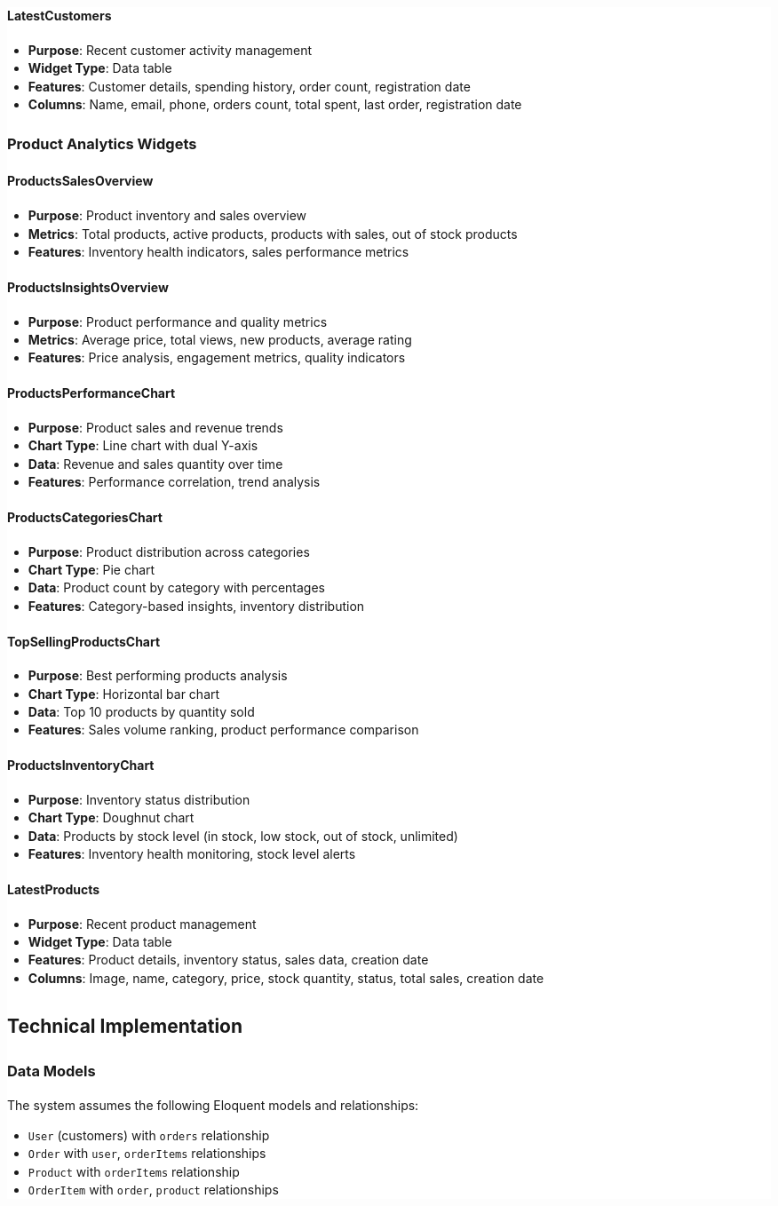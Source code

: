 #### LatestCustomers
- **Purpose**: Recent customer activity management
- **Widget Type**: Data table
- **Features**: Customer details, spending history, order count, registration date
- **Columns**: Name, email, phone, orders count, total spent, last order, registration date

### Product Analytics Widgets

#### ProductsSalesOverview
- **Purpose**: Product inventory and sales overview
- **Metrics**: Total products, active products, products with sales, out of stock products
- **Features**: Inventory health indicators, sales performance metrics

#### ProductsInsightsOverview
- **Purpose**: Product performance and quality metrics
- **Metrics**: Average price, total views, new products, average rating
- **Features**: Price analysis, engagement metrics, quality indicators

#### ProductsPerformanceChart
- **Purpose**: Product sales and revenue trends
- **Chart Type**: Line chart with dual Y-axis
- **Data**: Revenue and sales quantity over time
- **Features**: Performance correlation, trend analysis

#### ProductsCategoriesChart
- **Purpose**: Product distribution across categories
- **Chart Type**: Pie chart
- **Data**: Product count by category with percentages
- **Features**: Category-based insights, inventory distribution

#### TopSellingProductsChart
- **Purpose**: Best performing products analysis
- **Chart Type**: Horizontal bar chart
- **Data**: Top 10 products by quantity sold
- **Features**: Sales volume ranking, product performance comparison

#### ProductsInventoryChart
- **Purpose**: Inventory status distribution
- **Chart Type**: Doughnut chart
- **Data**: Products by stock level (in stock, low stock, out of stock, unlimited)
- **Features**: Inventory health monitoring, stock level alerts

#### LatestProducts
- **Purpose**: Recent product management
- **Widget Type**: Data table
- **Features**: Product details, inventory status, sales data, creation date
- **Columns**: Image, name, category, price, stock quantity, status, total sales, creation date

## Technical Implementation

### Data Models
The system assumes the following Eloquent models and relationships:
- `User` (customers) with `orders` relationship
- `Order` with `user`, `orderItems` relationships  
- `Product` with `orderItems` relationship
- `OrderItem` with `order`, `product` relationships
